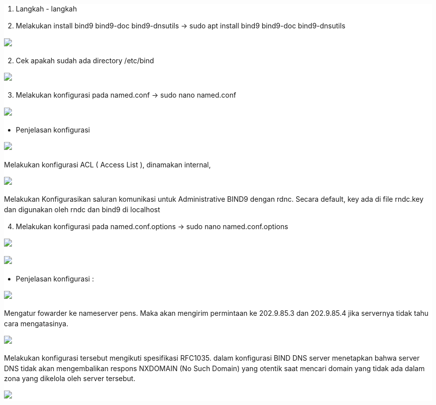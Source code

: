 1.  Langkah - langkah
    

1.  Melakukan install bind9 bind9-doc bind9-dnsutils → sudo apt install bind9 bind9-doc bind9-dnsutils
    

![](https://lh7-us.googleusercontent.com/xETvp1UD3CZJcrHJ-CgYiqJgNORER_SmpY8DQRQcZ8vlnN4jGbAiXN3cbMspIJP8d6PkLnB-rdIch46E2mIMPtFfbgduwfFMcpFFeErFY6wnZ_Orn2ygFSMdaOQHxtE_15DwuIJJnLN-fmJjgAme1SQ)

2.  Cek apakah sudah ada directory /etc/bind
    

![](https://lh7-us.googleusercontent.com/RRsumo59NaOeyWVR9y7hdSwb-y8icyue0LIop5DVZC3x5c3Hg1GsCpUZ5wINiQ3Ef-3Fi8iBZ8atTVDM2SKtAbyx1sugo7FpRJUas1O_A1fWX4LbGkBsr6KlamS1j-rcT_xKvPEq1q80eTOcJLBSl4s)

3.  Melakukan konfigurasi pada named.conf → sudo nano named.conf
    

![](https://lh7-us.googleusercontent.com/EOEvvbV5LOutmbiyY4cn1FqtOICwrO8eRUjBlf-600Ct8_5R4TB1XnDmps6a9NM6xBAu3EpoMxL0SYs-apYVzOL2bh1fsW-qmJ7nj3L7LDpU1gONsW5HcVCf8kqKVk3RJewasrzvI4tCE_BtLRHI3PY)

-   Penjelasan konfigurasi
    

![](https://lh7-us.googleusercontent.com/8EOWSeEg36g_jvtKS3R4dhV1NSelsSNieZlTO5lnJA7oFDv4C8o0P0vZf-UEjLInmbyvb1Zo2WVCnEAI-S9GWlIuBXqV2MyaosSRq4UG1YSmGcTTSYNkZYj20Ddb9fqliFz7QKaQxCoUl_pUhYOIZVM)

Melakukan konfigurasi ACL ( Access List ), dinamakan internal,

  

![](https://lh7-us.googleusercontent.com/8Aks8uNge4-4amc2G-ryNllnVKKR2lpJXDTOuFH9ovfjAbmYVhkkMgrHd9GBUuXCv11Qnv93d9eJgz1ZNqwc82kTou9C6og_dN_MTyCH_8kwu50vnhQAG9nv6LNGx96R27dM3ksto1vLmvJe5ZzLGBk)

Melakukan Konfigurasikan saluran komunikasi untuk Administrative BIND9 dengan rdnc. Secara default, key ada di file rndc.key dan digunakan oleh rndc dan bind9 di localhost

4.  Melakukan konfigurasi pada named.conf.options → sudo nano named.conf.options
    

![](https://lh7-us.googleusercontent.com/lmXtrcjVIEhYkAciY9RtXRg_RnCsk1TF4nDxTJBgbBylS2yIlhmVu9I1Wg2aLhjB6REIq1rC5xOzRuuk057V_9cwwjWMuOEYqVSiCZj8zNfp5CQ1CA4t4BtzSTomiX71r-u-SA8TCoIz4NSM7Fyi1bI)

  

![](https://lh7-us.googleusercontent.com/iAUg5pSZBmJ2ieZgeCMKV4CQ_DEmbans-KE1BP-iI-8Pm0ygoFm0kUt6lXjC_gVkCeTLuO5mD2KUQRlA93VEeGwhLhY49PJEFz6WUk1EkVmXlp2Ql4vkBLxnKgDwU0cHlDwksyN38qUpMFxLzhEiqDs)

-   Penjelasan konfigurasi :
    

![](https://lh7-us.googleusercontent.com/aZcXAtIJYOpDi-yLYXvmtIpaA_wVqHllyGPbHYCHvoCbqaZD9zNyy7gTOJYwrq16cN4QBr6U6i78fELBrToK0QHHDHO43Aicb5v0SCXcDe6W-UdKDs9fOt9GHC8K7vfjNwMDrRmaoscpeRinjuL2HJY)

Mengatur fowarder ke nameserver pens. Maka akan mengirim permintaan ke 202.9.85.3 dan 202.9.85.4 jika servernya tidak tahu cara mengatasinya.

  

![](https://lh7-us.googleusercontent.com/oEmi7WEuPc0yuxYe3nAk5RgaPxxOUc7ySsNyRJqt-l-MArDrpWFjixH7VYEjjDXaZPiz6c-pNfTRvDtMeI00jDzTw8LHlg1PuNLbKMVF3clZkbTysqKvSczkj9vS_sxLy6dHygjCXQewwQDzNvP5OIQ)

Melakukan konfigurasi tersebut mengikuti spesifikasi RFC1035. dalam konfigurasi BIND DNS server menetapkan bahwa server DNS tidak akan mengembalikan respons NXDOMAIN (No Such Domain) yang otentik saat mencari domain yang tidak ada dalam zona yang dikelola oleh server tersebut.

  

![](https://lh7-us.googleusercontent.com/iFOHKZXKR-e1h6WSgWExW_6m9G6_GPqpFJ26PCCzurlfExyWq2eHcBe3B5sl7y5YDTb5xhdcFlKa0yD0FgVifaRqm_qM7Qwl-teZh9zALNxkDlLoyIOp44lWa5mwwYaJ0hvAo1GKrxEH09I_z_wu7RI)
